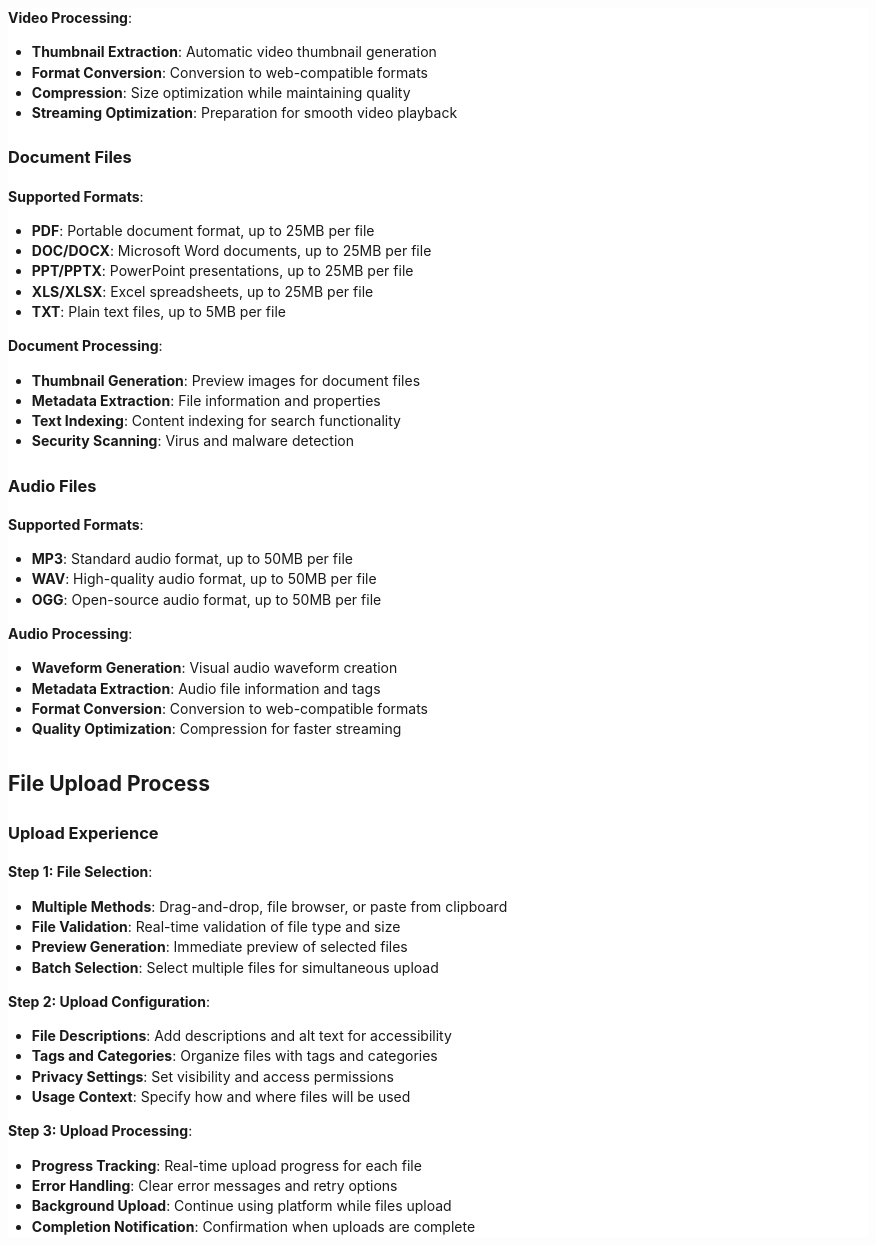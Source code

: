 **Video Processing**:
- **Thumbnail Extraction**: Automatic video thumbnail generation
- **Format Conversion**: Conversion to web-compatible formats
- **Compression**: Size optimization while maintaining quality
- **Streaming Optimization**: Preparation for smooth video playback

### Document Files
**Supported Formats**:
- **PDF**: Portable document format, up to 25MB per file
- **DOC/DOCX**: Microsoft Word documents, up to 25MB per file
- **PPT/PPTX**: PowerPoint presentations, up to 25MB per file
- **XLS/XLSX**: Excel spreadsheets, up to 25MB per file
- **TXT**: Plain text files, up to 5MB per file

**Document Processing**:
- **Thumbnail Generation**: Preview images for document files
- **Metadata Extraction**: File information and properties
- **Text Indexing**: Content indexing for search functionality
- **Security Scanning**: Virus and malware detection

### Audio Files
**Supported Formats**:
- **MP3**: Standard audio format, up to 50MB per file
- **WAV**: High-quality audio format, up to 50MB per file
- **OGG**: Open-source audio format, up to 50MB per file

**Audio Processing**:
- **Waveform Generation**: Visual audio waveform creation
- **Metadata Extraction**: Audio file information and tags
- **Format Conversion**: Conversion to web-compatible formats
- **Quality Optimization**: Compression for faster streaming

## File Upload Process

### Upload Experience
**Step 1: File Selection**:
- **Multiple Methods**: Drag-and-drop, file browser, or paste from clipboard
- **File Validation**: Real-time validation of file type and size
- **Preview Generation**: Immediate preview of selected files
- **Batch Selection**: Select multiple files for simultaneous upload

**Step 2: Upload Configuration**:
- **File Descriptions**: Add descriptions and alt text for accessibility
- **Tags and Categories**: Organize files with tags and categories
- **Privacy Settings**: Set visibility and access permissions
- **Usage Context**: Specify how and where files will be used

**Step 3: Upload Processing**:
- **Progress Tracking**: Real-time upload progress for each file
- **Error Handling**: Clear error messages and retry options
- **Background Upload**: Continue using platform while files upload
- **Completion Notification**: Confirmation when uploads are complete
